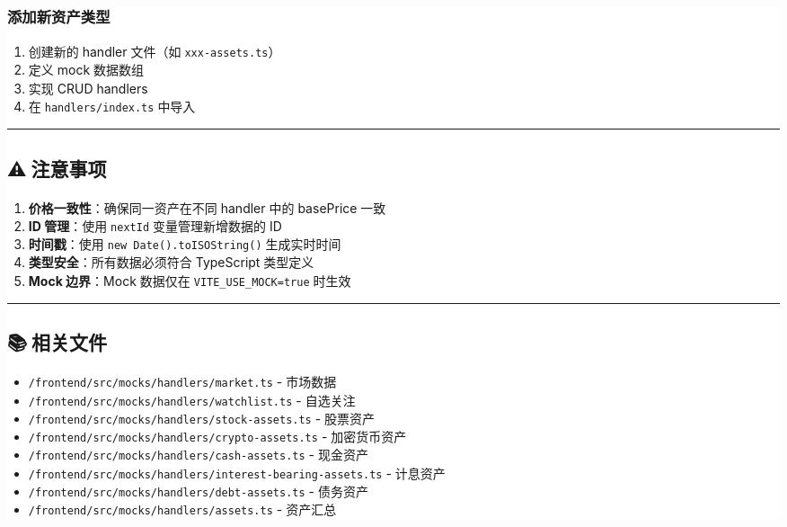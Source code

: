 ### 添加新资产类型
1. 创建新的 handler 文件（如 `xxx-assets.ts`）
2. 定义 mock 数据数组
3. 实现 CRUD handlers
4. 在 `handlers/index.ts` 中导入

---

## ⚠️ 注意事项

1. **价格一致性**：确保同一资产在不同 handler 中的 basePrice 一致
2. **ID 管理**：使用 `nextId` 变量管理新增数据的 ID
3. **时间戳**：使用 `new Date().toISOString()` 生成实时时间
4. **类型安全**：所有数据必须符合 TypeScript 类型定义
5. **Mock 边界**：Mock 数据仅在 `VITE_USE_MOCK=true` 时生效

---

## 📚 相关文件

- `/frontend/src/mocks/handlers/market.ts` - 市场数据
- `/frontend/src/mocks/handlers/watchlist.ts` - 自选关注
- `/frontend/src/mocks/handlers/stock-assets.ts` - 股票资产
- `/frontend/src/mocks/handlers/crypto-assets.ts` - 加密货币资产
- `/frontend/src/mocks/handlers/cash-assets.ts` - 现金资产
- `/frontend/src/mocks/handlers/interest-bearing-assets.ts` - 计息资产
- `/frontend/src/mocks/handlers/debt-assets.ts` - 债务资产
- `/frontend/src/mocks/handlers/assets.ts` - 资产汇总
